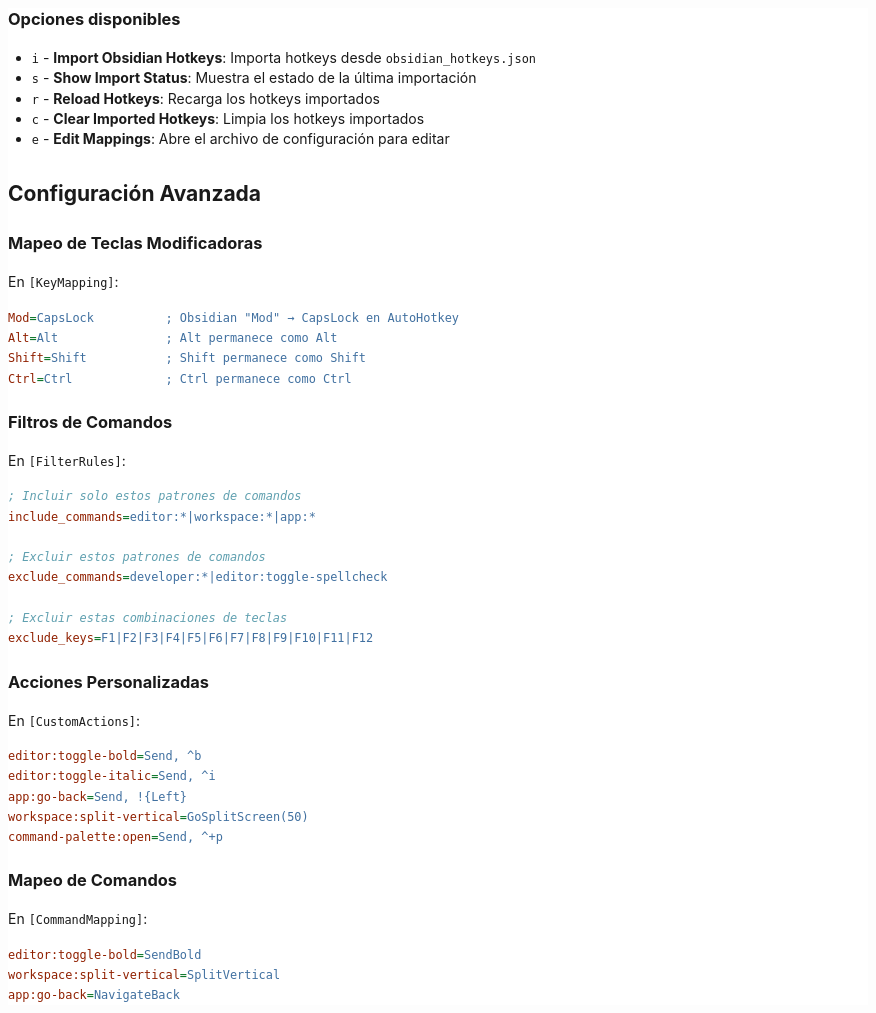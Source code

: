 ### Opciones disponibles

- `i` - **Import Obsidian Hotkeys**: Importa hotkeys desde `obsidian_hotkeys.json`
- `s` - **Show Import Status**: Muestra el estado de la última importación
- `r` - **Reload Hotkeys**: Recarga los hotkeys importados
- `c` - **Clear Imported Hotkeys**: Limpia los hotkeys importados
- `e` - **Edit Mappings**: Abre el archivo de configuración para editar

## Configuración Avanzada

### Mapeo de Teclas Modificadoras

En `[KeyMapping]`:
```ini
Mod=CapsLock          ; Obsidian "Mod" → CapsLock en AutoHotkey
Alt=Alt               ; Alt permanece como Alt
Shift=Shift           ; Shift permanece como Shift
Ctrl=Ctrl             ; Ctrl permanece como Ctrl
```

### Filtros de Comandos

En `[FilterRules]`:
```ini
; Incluir solo estos patrones de comandos
include_commands=editor:*|workspace:*|app:*

; Excluir estos patrones de comandos
exclude_commands=developer:*|editor:toggle-spellcheck

; Excluir estas combinaciones de teclas
exclude_keys=F1|F2|F3|F4|F5|F6|F7|F8|F9|F10|F11|F12
```

### Acciones Personalizadas

En `[CustomActions]`:
```ini
editor:toggle-bold=Send, ^b
editor:toggle-italic=Send, ^i
app:go-back=Send, !{Left}
workspace:split-vertical=GoSplitScreen(50)
command-palette:open=Send, ^+p
```

### Mapeo de Comandos

En `[CommandMapping]`:
```ini
editor:toggle-bold=SendBold
workspace:split-vertical=SplitVertical
app:go-back=NavigateBack
```
